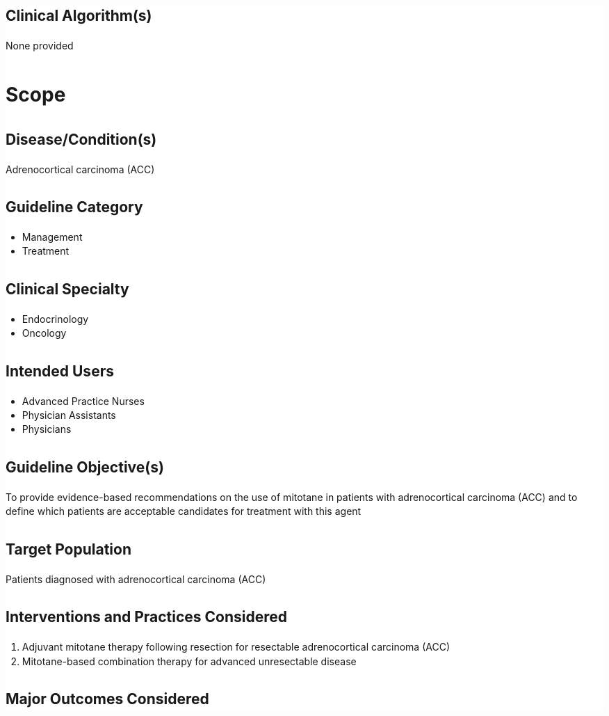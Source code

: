 
## Clinical Algorithm(s)



None provided

# Scope

## Disease/Condition(s)



Adrenocortical carcinoma (ACC) 

## Guideline Category

- Management
- Treatment

## Clinical Specialty

- Endocrinology
- Oncology

## Intended Users

- Advanced Practice Nurses
- Physician Assistants
- Physicians

## Guideline Objective(s)



To provide evidence-based recommendations on the use of mitotane in patients with adrenocortical carcinoma (ACC) and to define which patients are acceptable candidates for treatment with this agent

## Target Population



Patients diagnosed with adrenocortical carcinoma (ACC) 

## Interventions and Practices Considered



  1. Adjuvant mitotane therapy following resection for resectable adrenocortical carcinoma (ACC) 
  2. Mitotane-based combination therapy for advanced unresectable disease 



## Major Outcomes Considered
